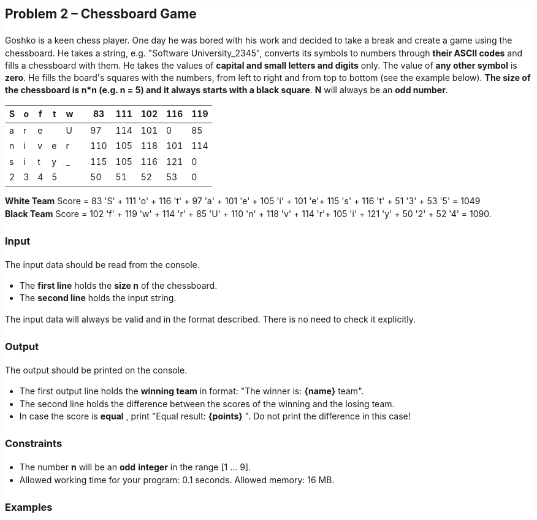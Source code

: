 ## Problem 2 – Chessboard Game

Goshko is a keen chess player. One day he was bored with his work and decided to take a break and create a game using the chessboard. He takes a string, e.g. &quot;Software University\_2345&quot;, converts its symbols to numbers through **their ASCII codes** and fills a chessboard with them. He takes the values of **capital and small letters and digits** only. The value of **any other symbol** is **zero**. He fills the board&#39;s squares with the numbers, from left to right and from top to bottom (see the example below). **The size of the chessboard is n\*n (e.g. n = 5) and it always starts with a black square**. **N** will always be an **odd number**.

| S | o | f | t | w |   | 83 | 111 | 102 | 116 | 119 |
| --- | --- | --- | --- | --- | --- | --- | --- | --- | --- | --- |
| a | r | e |   | U |   | 97 | 114 | 101 | 0 | 85 |
| n | i | v | e | r |   | 110 | 105 | 118 | 101 | 114 |
| s | i | t | y | \_ |   | 115 | 105 | 116 | 121 | 0 |
| 2 | 3 | 4 | 5 |   |   | 50 | 51 | 52 | 53 | 0 |

**White Team** Score = 83 &#39;S&#39; + 111 &#39;o&#39; + 116 &#39;t&#39; + 97 &#39;a&#39; + 101 &#39;e&#39; + 105 &#39;i&#39; + 101 &#39;e&#39;+ 115 &#39;s&#39; + 116 &#39;t&#39; + 51 &#39;3&#39; + 53 &#39;5&#39; = 1049
 <br/> **Black Team** Score = 102 &#39;f&#39; + 119 &#39;w&#39; + 114 &#39;r&#39; + 85 &#39;U&#39; + 110 &#39;n&#39; + 118 &#39;v&#39; + 114 &#39;r&#39;+ 105 &#39;i&#39; + 121 &#39;y&#39; + 50 &#39;2&#39; + 52 &#39;4&#39; = 1090.

### Input

The input data should be read from the console.

- The **first line** holds the **size n** of the chessboard.
- The **second line** holds the input string.

The input data will always be valid and in the format described. There is no need to check it explicitly.

### Output

The output should be printed on the console.

- The first output line holds the **winning team** in format: &quot;The winner is: **{name}** team&quot;.
- The second line holds the difference between the scores of the winning and the losing team.
- In case the score is **equal** , print &quot;Equal result: **\{points}** &quot;. Do not print the difference in this case!

### Constraints

- The number **n** will be an **odd** **integer** in the range [1 … 9].
- Allowed working time for your program: 0.1 seconds. Allowed memory: 16 MB.

### Examples
